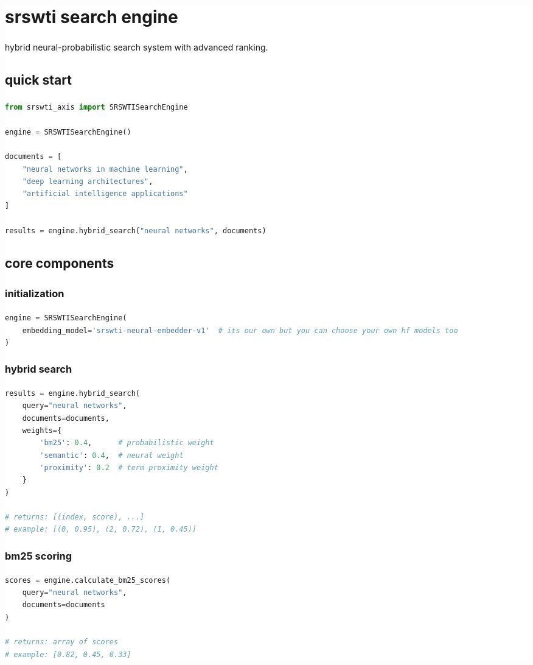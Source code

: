 # srswti search engine

hybrid neural-probabilistic search system with advanced ranking.

## quick start

```python
from srswti_axis import SRSWTISearchEngine

engine = SRSWTISearchEngine()

documents = [
    "neural networks in machine learning",
    "deep learning architectures",
    "artificial intelligence applications"
]

results = engine.hybrid_search("neural networks", documents)
```

## core components

### initialization
```python
engine = SRSWTISearchEngine(
    embedding_model='srswti-neural-embedder-v1'  # its our own but you can choose your own hf models too
)
```

### hybrid search
```python
results = engine.hybrid_search(
    query="neural networks",
    documents=documents,
    weights={
        'bm25': 0.4,      # probabilistic weight
        'semantic': 0.4,  # neural weight
        'proximity': 0.2  # term proximity weight
    }
)

# returns: [(index, score), ...]
# example: [(0, 0.95), (2, 0.72), (1, 0.45)]
```

### bm25 scoring
```python
scores = engine.calculate_bm25_scores(
    query="neural networks",
    documents=documents
)

# returns: array of scores
# example: [0.82, 0.45, 0.33]
```
